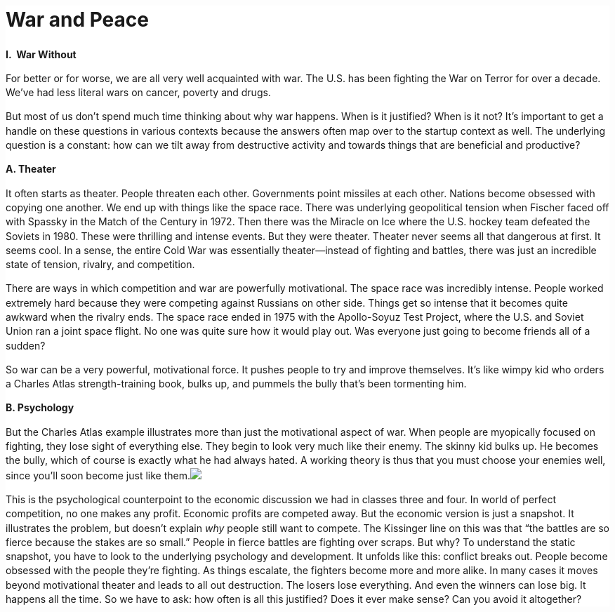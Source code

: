# War and Peace

**I.  War Without**

For better or for worse, we are all very well acquainted with war. The U.S. has been fighting the War on Terror for over a decade. We’ve had less literal wars on cancer, poverty and drugs.

But most of us don’t spend much time thinking about why war happens. When is it justified? When is it not? It’s important to get a handle on these questions in various contexts because the answers often map over to the startup context as well. The underlying question is a constant: how can we tilt away from destructive activity and towards things that are beneficial and productive?

**A. Theater** 

It often starts as theater. People threaten each other. Governments point missiles at each other. Nations become obsessed with copying one another. We end up with things like the space race. There was underlying geopolitical tension when Fischer faced off with Spassky in the Match of the Century in 1972. Then there was the Miracle on Ice where the U.S. hockey team defeated the Soviets in 1980. These were thrilling and intense events. But they were theater. Theater never seems all that dangerous at first. It seems cool. In a sense, the entire Cold War was essentially theater—instead of fighting and battles, there was just an incredible state of tension, rivalry, and competition.

There are ways in which competition and war are powerfully motivational. The space race was incredibly intense. People worked extremely hard because they were competing against Russians on other side. Things get so intense that it becomes quite awkward when the rivalry ends. The space race ended in 1975 with the Apollo-Soyuz Test Project, where the U.S. and Soviet Union ran a joint space flight. No one was quite sure how it would play out. Was everyone just going to become friends all of a sudden?  
><span>

So war can be a very powerful, motivational force. It pushes people to try and improve themselves. It’s like wimpy kid who orders a Charles Atlas strength-training book, bulks up, and pummels the bully that’s been tormenting him. 

**B. Psychology** 

But the Charles Atlas example illustrates more than just the motivational aspect of war. When people are myopically focused on fighting, they lose sight of everything else. They begin to look very much like their enemy. The skinny kid bulks up. He becomes the bully, which of course is exactly what he had always hated. A working theory is thus that you must choose your enemies well, since you’ll soon become just like them.![][8]

   [8]: http://media.tumblr.com/tumblr_m46t7elhpZ1qbb0b4.png

This is the psychological counterpoint to the economic discussion we had in classes three and four. In world of perfect competition, no one makes any profit. Economic profits are competed away. But the economic version is just a snapshot. It illustrates the problem, but doesn’t explain _why_ people still want to compete. The Kissinger line on this was that “the battles are so fierce because the stakes are so small.” People in fierce battles are fighting over scraps. But why? To understand the static snapshot, you have to look to the underlying psychology and development. It unfolds like this: conflict breaks out. People become obsessed with the people they’re fighting. As things escalate, the fighters become more and more alike. In many cases it moves beyond motivational theater and leads to all out destruction. The losers lose everything. And even the winners can lose big. It happens all the time. So we have to ask: how often is all this justified? Does it ever make sense? Can you avoid it altogether?


   [9]: http://media.tumblr.com/tumblr_m46sc0FxTp1qbb0b4.jpg
   [10]: http://media.tumblr.com/tumblr_m46ser07T01qbb0b4.jpg
   [11]: http://media.tumblr.com/tumblr_m46swzsnBJ1qbb0b4.jpg
   [12]: http://puu.sh/vhIH
   [13]: http://media.tumblr.com/tumblr_m46t4fjTGa1qbb0b4.jpg
   [14]: http://i48.tinypic.com/w9dues.jpg
   [7]: http://blakemasters.tumblr.com/post/23250566538/peter-thiels-cs183-startup-class-12-notes-essay
   [15]: http://i.creativecommons.org/l/by-nc-nd/3.0/88x31.png
   [16]: http://creativecommons.org/licenses/by-nc-nd/3.0/